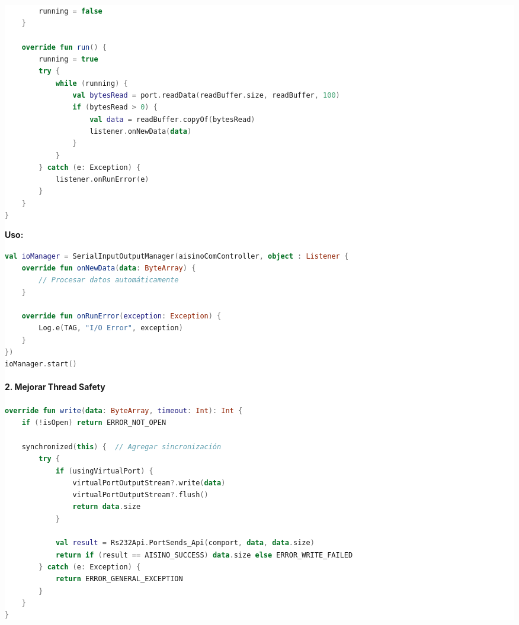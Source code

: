 ```kotlin
        running = false
    }

    override fun run() {
        running = true
        try {
            while (running) {
                val bytesRead = port.readData(readBuffer.size, readBuffer, 100)
                if (bytesRead > 0) {
                    val data = readBuffer.copyOf(bytesRead)
                    listener.onNewData(data)
                }
            }
        } catch (e: Exception) {
            listener.onRunError(e)
        }
    }
}
```

**Uso:**

```kotlin
val ioManager = SerialInputOutputManager(aisinoComController, object : Listener {
    override fun onNewData(data: ByteArray) {
        // Procesar datos automáticamente
    }

    override fun onRunError(exception: Exception) {
        Log.e(TAG, "I/O Error", exception)
    }
})
ioManager.start()
```

#### 2. Mejorar Thread Safety

```kotlin
override fun write(data: ByteArray, timeout: Int): Int {
    if (!isOpen) return ERROR_NOT_OPEN

    synchronized(this) {  // Agregar sincronización
        try {
            if (usingVirtualPort) {
                virtualPortOutputStream?.write(data)
                virtualPortOutputStream?.flush()
                return data.size
            }

            val result = Rs232Api.PortSends_Api(comport, data, data.size)
            return if (result == AISINO_SUCCESS) data.size else ERROR_WRITE_FAILED
        } catch (e: Exception) {
            return ERROR_GENERAL_EXCEPTION
        }
    }
}
```
